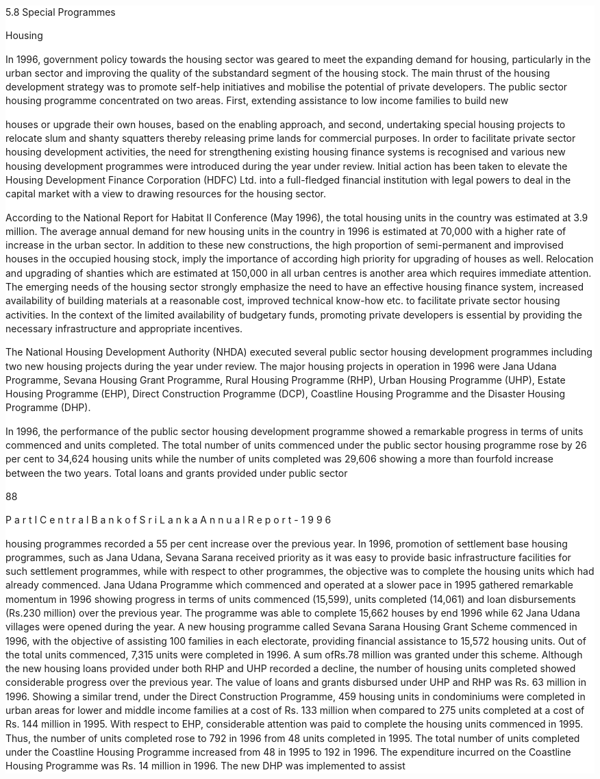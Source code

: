 5.8 Special Programmes

Housing

In 1996, government policy towards the housing sector was geared to meet the expanding demand for housing, particularly in the urban sector and improving the quality of the substandard segment of the housing stock. The main thrust of the housing development strategy was to promote self-help initiatives and mobilise the potential of private developers. The public sector housing programme concentrated on two areas. First, extending assistance to low income families to build new

houses or upgrade their own houses, based on the enabling approach, and second, undertaking special housing projects to relocate slum and shanty squatters thereby releasing prime lands for commercial purposes. In order to facilitate private sector housing development activities, the need for strengthening existing housing finance systems is recognised and various new housing development programmes were introduced during the year under review. Initial action has been taken to elevate the Housing Development Finance Corporation (HDFC) Ltd. into a full-fledged financial institution with legal powers to deal in the capital market with a view to drawing resources for the housing sector.

According to the National Report for Habitat II Conference (May 1996), the total housing units in the country was estimated at 3.9 million. The average annual demand for new housing units in the country in 1996 is estimated at 70,000 with a higher rate of increase in the urban sector. In addition to these new constructions, the high proportion of semi-permanent and improvised houses in the occupied housing stock, imply the importance of according high priority for upgrading of houses as well. Relocation and upgrading of shanties which are estimated at 150,000 in all urban centres is another area which requires immediate attention. The emerging needs of the housing sector strongly emphasize the need to have an effective housing finance system, increased availability of building materials at a reasonable cost, improved technical know-how etc. to facilitate private sector housing activities. In the context of the limited availability of budgetary funds, promoting private developers is essential by providing the necessary infrastructure and appropriate incentives.

The National Housing Development Authority (NHDA) executed several public sector housing development programmes including two new housing projects during the year under review. The major housing projects in operation in 1996 were Jana Udana Programme, Sevana Housing Grant Programme, Rural Housing Programme (RHP), Urban Housing Programme (UHP), Estate Housing Programme (EHP), Direct Construction Programme (DCP), Coastline Housing Programme and the Disaster Housing Programme (DHP).

In 1996, the performance of the public sector housing development programme showed a remarkable progress in terms of units commenced and units completed. The total number of units commenced under the public sector housing programme rose by 26 per cent to 34,624 housing units while the number of units completed was 29,606 showing a more than fourfold increase between the two years. Total loans and grants provided under public sector

88

P a r t I C e n t r a l B a n k o f S r i L a n k a A n n u a l R e p o r t - 1 9 9 6

housing programmes recorded a 55 per cent increase over the previous year. In 1996, promotion of settlement base housing programmes, such as Jana Udana, Sevana Sarana received priority as it was easy to provide basic infrastructure facilities for such settlement programmes, while with respect to other programmes, the objective was to complete the housing units which had already commenced. Jana Udana Programme which commenced and operated at a slower pace in 1995 gathered remarkable momentum in 1996 showing progress in terms of units commenced (15,599), units completed (14,061) and loan disbursements (Rs.230 million) over the previous year. The programme was able to complete 15,662 houses by end 1996 while 62 Jana Udana villages were opened during the year. A new housing programme called Sevana Sarana Housing Grant Scheme commenced in 1996, with the objective of assisting 100 families in each electorate, providing financial assistance to 15,572 housing units. Out of the total units commenced, 7,315 units were completed in 1996. A sum ofRs.78 million was granted under this scheme. Although the new housing loans provided under both RHP and UHP recorded a decline, the number of housing units completed showed considerable progress over the previous year. The value of loans and grants disbursed under UHP and RHP was Rs. 63 million in 1996. Showing a similar trend, under the Direct Construction Programme, 459 housing units in condominiums were completed in urban areas for lower and middle income families at a cost of Rs. 133 million when compared to 275 units completed at a cost of Rs. 144 million in 1995. With respect to EHP, considerable attention was paid to complete the housing units commenced in 1995. Thus, the number of units completed rose to 792 in 1996 from 48 units completed in 1995. The total number of units completed under the Coastline Housing Programme increased from 48 in 1995 to 192 in 1996. The expenditure incurred on the Coastline Housing Programme was Rs. 14 million in 1996. The new DHP was implemented to assist
